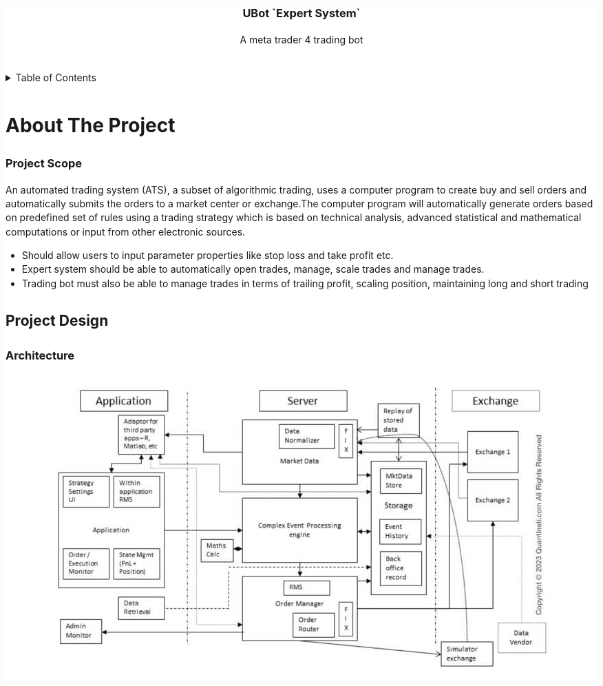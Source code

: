   <h3 align="center">UBot `Expert System`</h3>

  <p align="center">
    A meta trader 4 trading bot 
    <br />
  </p>
  <br/>
</div>


<details><summary>Table of Contents</summary></details>


# About The Project

### Project Scope

An automated trading system (ATS), a subset of algorithmic trading, uses a computer program to create buy and sell orders 
and automatically submits the orders to a market center or exchange.The computer program will automatically generate orders 
based on predefined set of rules using a trading strategy which is based on technical analysis, advanced statistical 
and mathematical computations or input from other electronic sources.


* Should allow users to input parameter properties like stop loss and take profit etc.
* Expert system should be able to automatically open trades, manage, scale trades and manage trades. 
* Trading bot must also be able to manage trades in terms of trailing profit, scaling position, maintaining long and short trading

## Project Design

### Architecture

<div align="center"> 
 <img src="images/Automated-trading-system-protocols.jpg" alt="architecture Diagram" >
</div>

